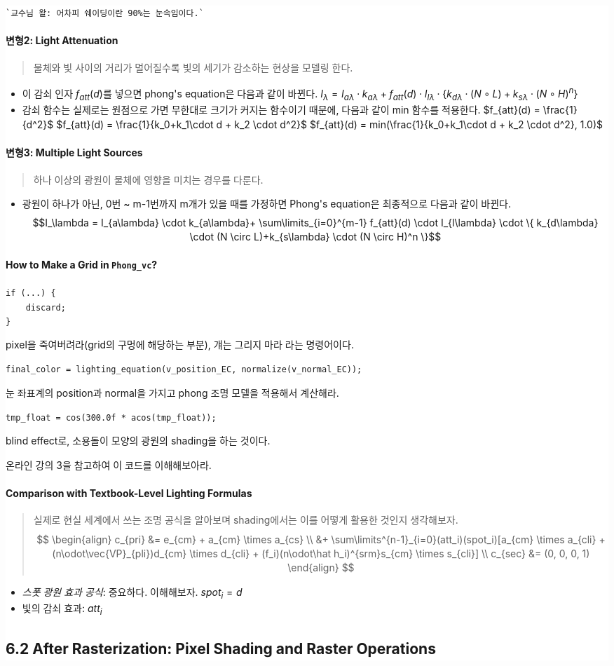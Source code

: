 	`교수님 왈: 어차피 쉐이딩이란 90%는 눈속임이다.`

#### 변형2: Light Attenuation
> 물체와 빛 사이의 거리가 멀어질수록 빛의 세기가 감소하는 현상을 모델링 한다.
- 이 감쇠 인자 $f_{att}(d)$를 넣으면 phong's equation은 다음과 같이 바뀐다.
	$I_\lambda = I_{a\lambda} \cdot k_{a\lambda}+f_{att}(d) \cdot I_{l\lambda} \cdot \{ k_{d\lambda} \cdot (N \circ L)+k_{s\lambda} \cdot (N \circ H)^n \}$
- 감쇠 함수는 실제로는 원점으로 가면 무한대로 크기가 커지는 함수이기 때문에, 다음과 같이 min 함수를 적용한다.
	$f_{att}(d) = \frac{1}{d^2}$
	$f_{att}(d) = \frac{1}{k_0+k_1\cdot d + k_2 \cdot d^2}$
	$f_{att}(d) = min(\frac{1}{k_0+k_1\cdot d + k_2 \cdot d^2}, 1.0)$

#### 변형3: Multiple Light Sources
> 하나 이상의 광원이 물체에 영향을 미치는 경우를 다룬다.
- 광원이 하나가 아닌, 0번 ~ m-1번까지 m개가 있을 때를 가정하면 Phong's equation은 최종적으로 다음과 같이 바뀐다.
	$$I_\lambda = I_{a\lambda} \cdot k_{a\lambda}+ \sum\limits_{i=0}^{m-1} f_{att}(d) \cdot I_{l\lambda} \cdot \{ k_{d\lambda} \cdot (N \circ L)+k_{s\lambda} \cdot (N \circ H)^n \}$$

#### How to Make a Grid in `Phong_vc`?
```
if (...) {
	discard;
}
```
pixel을 죽여버려라(grid의 구멍에 해당하는 부분), 걔는 그리지 마라 라는 명령어이다.

```
final_color = lighting_equation(v_position_EC, normalize(v_normal_EC));
```
눈 좌표계의 position과 normal을 가지고 phong 조명 모델을 적용해서 계산해라.

```
tmp_float = cos(300.0f * acos(tmp_float));
```
blind effect로, 소용돌이 모양의 광원의 shading을 하는 것이다.

온라인 강의 3을 참고하여 이 코드를 이해해보아라.

#### Comparison with Textbook-Level Lighting Formulas
> 실제로 현실 세계에서 쓰는 조명 공식을 알아보며 shading에서는 이를 어떻게 활용한 것인지 생각해보자.
$$ \begin{align}
c_{pri} &= e_{cm} + a_{cm} \times a_{cs} \\
&+ \sum\limits^{n-1}_{i=0}(att_i)(spot_i)[a_{cm} \times a_{cli} + (n\odot\vec{VP}_{pli})d_{cm} \times d_{cli} + (f_i)(n\odot\hat h_i)^{srm}s_{cm} \times s_{cli}] \\
c_{sec} &= (0, 0, 0, 1)
\end{align} $$
- *스폿 광원 효과 공식*: 중요하다. 이해해보자.
	$spot_i = d$
- 빛의 감쇠 효과:
	$att_i$

## 6.2 After Rasterization: Pixel Shading and Raster Operations
